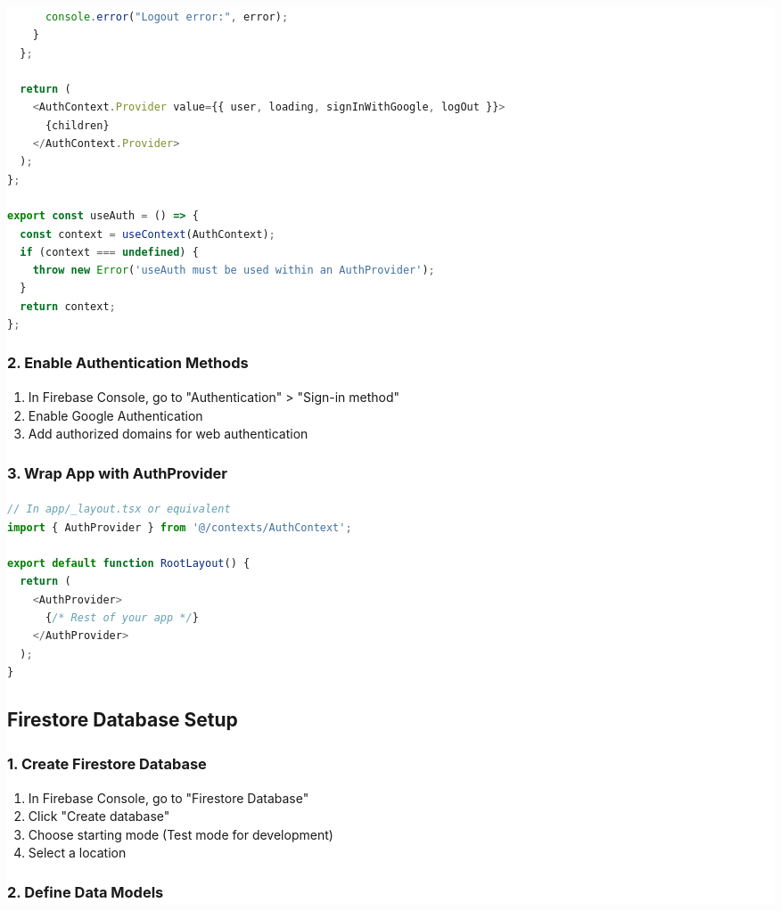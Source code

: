 ```typescript
      console.error("Logout error:", error);
    }
  };
  
  return (
    <AuthContext.Provider value={{ user, loading, signInWithGoogle, logOut }}>
      {children}
    </AuthContext.Provider>
  );
};

export const useAuth = () => {
  const context = useContext(AuthContext);
  if (context === undefined) {
    throw new Error('useAuth must be used within an AuthProvider');
  }
  return context;
};
```

### 2. Enable Authentication Methods

1. In Firebase Console, go to "Authentication" > "Sign-in method"
2. Enable Google Authentication
3. Add authorized domains for web authentication

### 3. Wrap App with AuthProvider

```typescript
// In app/_layout.tsx or equivalent
import { AuthProvider } from '@/contexts/AuthContext';

export default function RootLayout() {
  return (
    <AuthProvider>
      {/* Rest of your app */}
    </AuthProvider>
  );
}
```

## Firestore Database Setup

### 1. Create Firestore Database

1. In Firebase Console, go to "Firestore Database"
2. Click "Create database"
3. Choose starting mode (Test mode for development)
4. Select a location

### 2. Define Data Models
